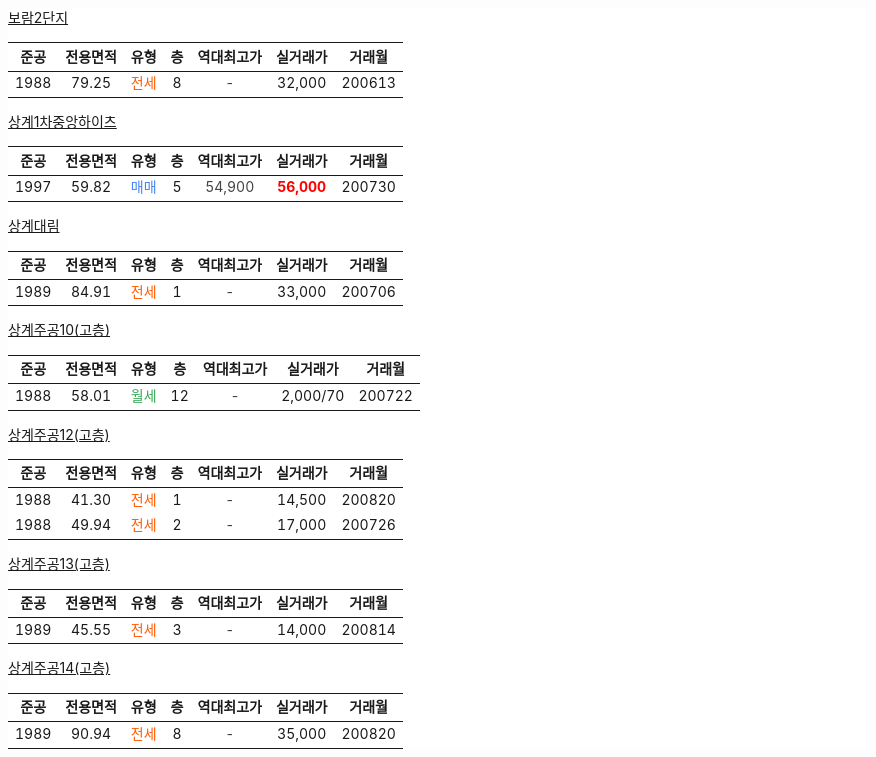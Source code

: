 [보람2단지](https://search.naver.com/search.naver?query=%EC%84%9C%EC%9A%B8%ED%8A%B9%EB%B3%84%EC%8B%9C+%EB%85%B8%EC%9B%90%EA%B5%AC+%EC%83%81%EA%B3%84%EB%8F%99+%EB%B3%B4%EB%9E%8C2%EB%8B%A8%EC%A7%80)

|준공|전용면적|유형|층|역대최고가|실거래가|거래월|
|:---:|:---:|:---:|:---:|:---:|:---:|:---:|
|1988|79.25|<span style="color:#ff5a00">전세</span>|8|<span style="color:#444444">-</span>|32,000|200613|

[상계1차중앙하이츠](https://search.naver.com/search.naver?query=%EC%84%9C%EC%9A%B8%ED%8A%B9%EB%B3%84%EC%8B%9C+%EB%85%B8%EC%9B%90%EA%B5%AC+%EC%83%81%EA%B3%84%EB%8F%99+%EC%83%81%EA%B3%841%EC%B0%A8%EC%A4%91%EC%95%99%ED%95%98%EC%9D%B4%EC%B8%A0)

|준공|전용면적|유형|층|역대최고가|실거래가|거래월|
|:---:|:---:|:---:|:---:|:---:|:---:|:---:|
|1997|59.82|<span style="color:#4285f3">매매</span>|5|<span style="color:#444444">54,900</span>|<b><span style="color:#ff0000">56,000</span></b>|200730|

[상계대림](https://search.naver.com/search.naver?query=%EC%84%9C%EC%9A%B8%ED%8A%B9%EB%B3%84%EC%8B%9C+%EB%85%B8%EC%9B%90%EA%B5%AC+%EC%83%81%EA%B3%84%EB%8F%99+%EC%83%81%EA%B3%84%EB%8C%80%EB%A6%BC)

|준공|전용면적|유형|층|역대최고가|실거래가|거래월|
|:---:|:---:|:---:|:---:|:---:|:---:|:---:|
|1989|84.91|<span style="color:#ff5a00">전세</span>|1|<span style="color:#444444">-</span>|33,000|200706|

[상계주공10(고층)](https://search.naver.com/search.naver?query=%EC%84%9C%EC%9A%B8%ED%8A%B9%EB%B3%84%EC%8B%9C+%EB%85%B8%EC%9B%90%EA%B5%AC+%EC%83%81%EA%B3%84%EB%8F%99+%EC%83%81%EA%B3%84%EC%A3%BC%EA%B3%B510%28%EA%B3%A0%EC%B8%B5%29)

|준공|전용면적|유형|층|역대최고가|실거래가|거래월|
|:---:|:---:|:---:|:---:|:---:|:---:|:---:|
|1988|58.01|<span style="color:#34a853">월세</span>|12|<span style="color:#444444">-</span>|2,000/70|200722|

[상계주공12(고층)](https://search.naver.com/search.naver?query=%EC%84%9C%EC%9A%B8%ED%8A%B9%EB%B3%84%EC%8B%9C+%EB%85%B8%EC%9B%90%EA%B5%AC+%EC%83%81%EA%B3%84%EB%8F%99+%EC%83%81%EA%B3%84%EC%A3%BC%EA%B3%B512%28%EA%B3%A0%EC%B8%B5%29)

|준공|전용면적|유형|층|역대최고가|실거래가|거래월|
|:---:|:---:|:---:|:---:|:---:|:---:|:---:|
|1988|41.30|<span style="color:#ff5a00">전세</span>|1|<span style="color:#444444">-</span>|14,500|200820|
|1988|49.94|<span style="color:#ff5a00">전세</span>|2|<span style="color:#444444">-</span>|17,000|200726|

[상계주공13(고층)](https://search.naver.com/search.naver?query=%EC%84%9C%EC%9A%B8%ED%8A%B9%EB%B3%84%EC%8B%9C+%EB%85%B8%EC%9B%90%EA%B5%AC+%EC%83%81%EA%B3%84%EB%8F%99+%EC%83%81%EA%B3%84%EC%A3%BC%EA%B3%B513%28%EA%B3%A0%EC%B8%B5%29)

|준공|전용면적|유형|층|역대최고가|실거래가|거래월|
|:---:|:---:|:---:|:---:|:---:|:---:|:---:|
|1989|45.55|<span style="color:#ff5a00">전세</span>|3|<span style="color:#444444">-</span>|14,000|200814|

[상계주공14(고층)](https://search.naver.com/search.naver?query=%EC%84%9C%EC%9A%B8%ED%8A%B9%EB%B3%84%EC%8B%9C+%EB%85%B8%EC%9B%90%EA%B5%AC+%EC%83%81%EA%B3%84%EB%8F%99+%EC%83%81%EA%B3%84%EC%A3%BC%EA%B3%B514%28%EA%B3%A0%EC%B8%B5%29)

|준공|전용면적|유형|층|역대최고가|실거래가|거래월|
|:---:|:---:|:---:|:---:|:---:|:---:|:---:|
|1989|90.94|<span style="color:#ff5a00">전세</span>|8|<span style="color:#444444">-</span>|35,000|200820|
